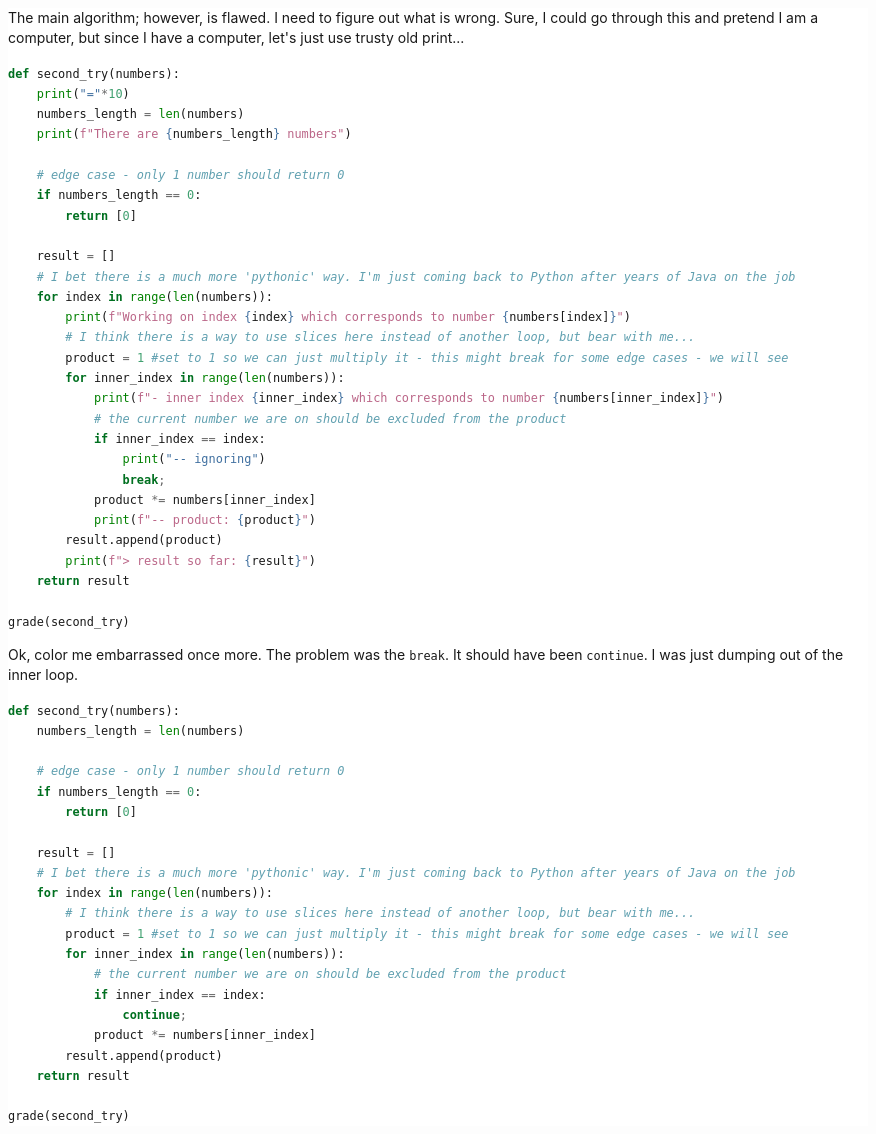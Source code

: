 The main algorithm; however, is flawed. I need to figure out what is wrong. Sure, I could go through this and pretend I am a computer, but since I have a computer, let's just use trusty old print...


```python
def second_try(numbers):
    print("="*10)
    numbers_length = len(numbers)
    print(f"There are {numbers_length} numbers")

    # edge case - only 1 number should return 0
    if numbers_length == 0:
        return [0]

    result = []
    # I bet there is a much more 'pythonic' way. I'm just coming back to Python after years of Java on the job
    for index in range(len(numbers)):
        print(f"Working on index {index} which corresponds to number {numbers[index]}")
        # I think there is a way to use slices here instead of another loop, but bear with me...
        product = 1 #set to 1 so we can just multiply it - this might break for some edge cases - we will see
        for inner_index in range(len(numbers)):
            print(f"- inner index {inner_index} which corresponds to number {numbers[inner_index]}")
            # the current number we are on should be excluded from the product
            if inner_index == index:
                print("-- ignoring")
                break;
            product *= numbers[inner_index]
            print(f"-- product: {product}")
        result.append(product)
        print(f"> result so far: {result}")
    return result

grade(second_try)
```

Ok, color me embarrassed once more. The problem was the `break`. It should have been `continue`. I was just dumping out of the inner loop.


```python
def second_try(numbers):
    numbers_length = len(numbers)

    # edge case - only 1 number should return 0
    if numbers_length == 0:
        return [0]

    result = []
    # I bet there is a much more 'pythonic' way. I'm just coming back to Python after years of Java on the job
    for index in range(len(numbers)):
        # I think there is a way to use slices here instead of another loop, but bear with me...
        product = 1 #set to 1 so we can just multiply it - this might break for some edge cases - we will see
        for inner_index in range(len(numbers)):
            # the current number we are on should be excluded from the product
            if inner_index == index:
                continue;
            product *= numbers[inner_index]
        result.append(product)
    return result

grade(second_try)
```